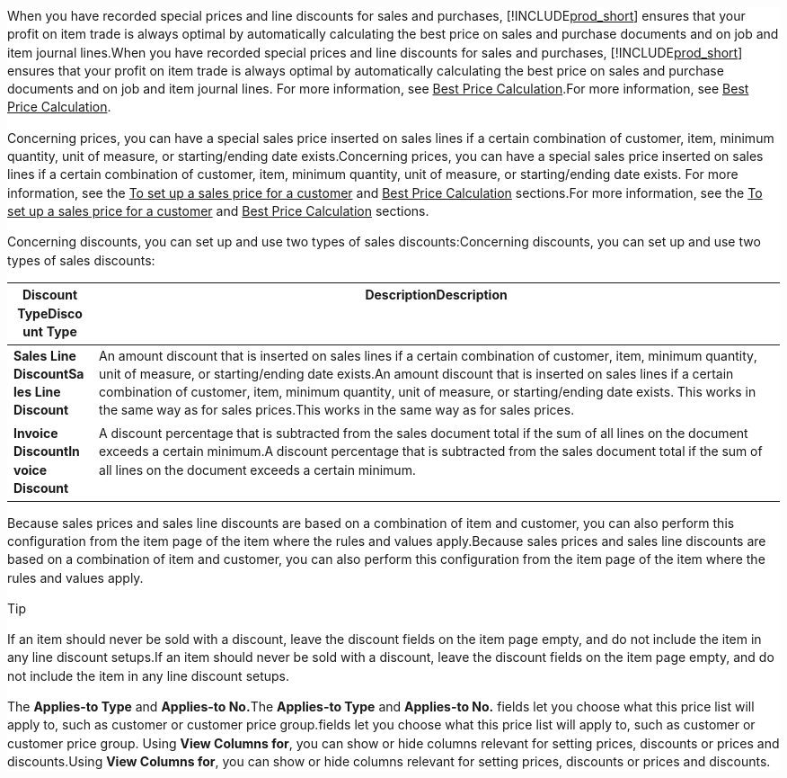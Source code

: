 <span data-ttu-id="da5d0-109">When you have recorded special prices and line discounts for sales and purchases, [!INCLUDE[prod_short](includes/prod_short.md)] ensures that your profit on item trade is always optimal by automatically calculating the best price on sales and purchase documents and on job and item journal lines.</span><span class="sxs-lookup"><span data-stu-id="da5d0-109">When you have recorded special prices and line discounts for sales and purchases, [!INCLUDE[prod_short](includes/prod_short.md)] ensures that your profit on item trade is always optimal by automatically calculating the best price on sales and purchase documents and on job and item journal lines.</span></span> <span data-ttu-id="da5d0-110">For more information, see [Best Price Calculation](sales-how-record-sales-price-discount-payment-agreements.md#best-price-calculation).</span><span class="sxs-lookup"><span data-stu-id="da5d0-110">For more information, see [Best Price Calculation](sales-how-record-sales-price-discount-payment-agreements.md#best-price-calculation).</span></span>

<span data-ttu-id="da5d0-111">Concerning prices, you can have a special sales price inserted on sales lines if a certain combination of customer, item, minimum quantity, unit of measure, or starting/ending date exists.</span><span class="sxs-lookup"><span data-stu-id="da5d0-111">Concerning prices, you can have a special sales price inserted on sales lines if a certain combination of customer, item, minimum quantity, unit of measure, or starting/ending date exists.</span></span> <span data-ttu-id="da5d0-112">For more information, see the [To set up a sales price for a customer](#to-set-up-a-sales-price-for-a-customer) and [Best Price Calculation](#best-price-calculation) sections.</span><span class="sxs-lookup"><span data-stu-id="da5d0-112">For more information, see the [To set up a sales price for a customer](#to-set-up-a-sales-price-for-a-customer) and [Best Price Calculation](#best-price-calculation) sections.</span></span>  

<span data-ttu-id="da5d0-113">Concerning discounts, you can set up and use two types of sales discounts:</span><span class="sxs-lookup"><span data-stu-id="da5d0-113">Concerning discounts, you can set up and use two types of sales discounts:</span></span>

| <span data-ttu-id="da5d0-114">Discount Type</span><span class="sxs-lookup"><span data-stu-id="da5d0-114">Discount Type</span></span> | <span data-ttu-id="da5d0-115">Description</span><span class="sxs-lookup"><span data-stu-id="da5d0-115">Description</span></span> |
| --- | --- |
| <span data-ttu-id="da5d0-116">**Sales Line Discount**</span><span class="sxs-lookup"><span data-stu-id="da5d0-116">**Sales Line Discount**</span></span> |<span data-ttu-id="da5d0-117">An amount discount that is inserted on sales lines if a certain combination of customer, item, minimum quantity, unit of measure, or starting/ending date exists.</span><span class="sxs-lookup"><span data-stu-id="da5d0-117">An amount discount that is inserted on sales lines if a certain combination of customer, item, minimum quantity, unit of measure, or starting/ending date exists.</span></span> <span data-ttu-id="da5d0-118">This works in the same way as for sales prices.</span><span class="sxs-lookup"><span data-stu-id="da5d0-118">This works in the same way as for sales prices.</span></span> |
| <span data-ttu-id="da5d0-119">**Invoice Discount**</span><span class="sxs-lookup"><span data-stu-id="da5d0-119">**Invoice Discount**</span></span> |<span data-ttu-id="da5d0-120">A discount percentage that is subtracted from the sales document total if the sum of all lines on the document exceeds a certain minimum.</span><span class="sxs-lookup"><span data-stu-id="da5d0-120">A discount percentage that is subtracted from the sales document total if the sum of all lines on the document exceeds a certain minimum.</span></span> |

<span data-ttu-id="da5d0-121">Because sales prices and sales line discounts are based on a combination of item and customer, you can also perform this configuration from the item page of the item where the rules and values apply.</span><span class="sxs-lookup"><span data-stu-id="da5d0-121">Because sales prices and sales line discounts are based on a combination of item and customer, you can also perform this configuration from the item page of the item where the rules and values apply.</span></span>

> [!TIP]  
> <span data-ttu-id="da5d0-122">If an item should never be sold with a discount, leave the discount fields on the item page empty, and do not include the item in any line discount setups.</span><span class="sxs-lookup"><span data-stu-id="da5d0-122">If an item should never be sold with a discount, leave the discount fields on the item page empty, and do not include the item in any line discount setups.</span></span>

<span data-ttu-id="da5d0-123">The **Applies-to Type** and **Applies-to No.**</span><span class="sxs-lookup"><span data-stu-id="da5d0-123">The **Applies-to Type** and **Applies-to No.**</span></span> <span data-ttu-id="da5d0-124">fields let you choose what this price list will apply to, such as customer or customer price group.</span><span class="sxs-lookup"><span data-stu-id="da5d0-124">fields let you choose what this price list will apply to, such as customer or customer price group.</span></span> <span data-ttu-id="da5d0-125">Using **View Columns for**, you can show or hide columns relevant for setting prices, discounts or prices and discounts.</span><span class="sxs-lookup"><span data-stu-id="da5d0-125">Using **View Columns for**, you can show or hide columns relevant for setting prices, discounts or prices and discounts.</span></span>
